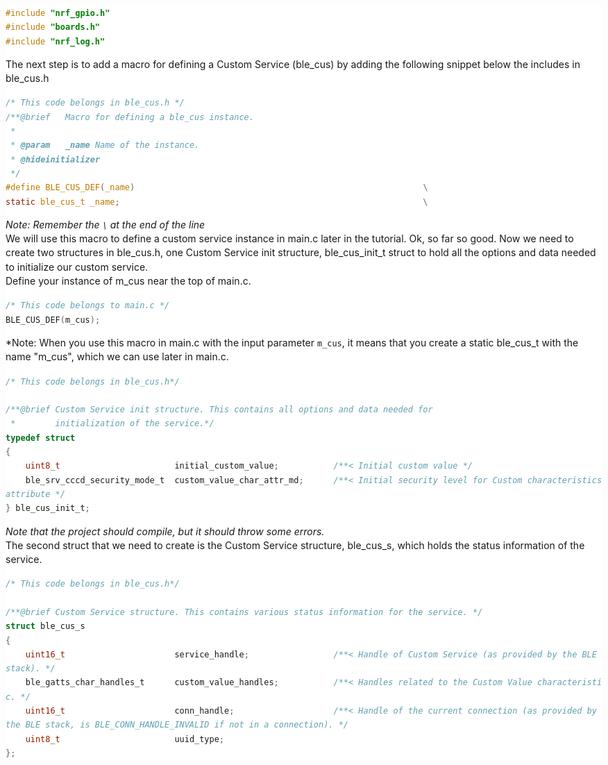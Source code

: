 ```C
#include "nrf_gpio.h"
#include "boards.h"
#include "nrf_log.h"
```
The next step is  to add a macro for defining a Custom Service (ble_cus) by adding the following snippet below the includes in ble_cus.h
```C
/* This code belongs in ble_cus.h */
/**@brief   Macro for defining a ble_cus instance.
 *
 * @param   _name Name of the instance.
 * @hideinitializer
 */
#define BLE_CUS_DEF(_name)                                                          \
static ble_cus_t _name;                                                             \
```
*Note: Remember the `\` at the end of the line*</br>
We will use this macro to define a custom service instance in main.c later in the tutorial.
Ok, so far so good. Now we need to create two structures in ble_cus.h, one Custom Service init structure, ble_cus_init_t struct to hold all the options and data needed to initialize our custom service. </br>
Define your instance of m_cus near the top of main.c.
```C
/* This code belongs to main.c */
BLE_CUS_DEF(m_cus);
```
*Note: When you use this macro in main.c with the input parameter `m_cus`, it means that you create a static ble_cus_t with the name "m_cus", which we can use later in main.c.
```C
/* This code belongs in ble_cus.h*/

/**@brief Custom Service init structure. This contains all options and data needed for
 *        initialization of the service.*/
typedef struct
{
    uint8_t                       initial_custom_value;           /**< Initial custom value */
    ble_srv_cccd_security_mode_t  custom_value_char_attr_md;      /**< Initial security level for Custom characteristics attribute */
} ble_cus_init_t;
```
*Note that the project should compile, but it should throw some errors.*<br/>
The second struct that we need to create is the Custom Service structure, ble_cus_s, which holds the status information of the service.
```C
/* This code belongs in ble_cus.h*/

/**@brief Custom Service structure. This contains various status information for the service. */
struct ble_cus_s
{
    uint16_t                      service_handle;                 /**< Handle of Custom Service (as provided by the BLE stack). */
    ble_gatts_char_handles_t      custom_value_handles;           /**< Handles related to the Custom Value characteristic. */
    uint16_t                      conn_handle;                    /**< Handle of the current connection (as provided by the BLE stack, is BLE_CONN_HANDLE_INVALID if not in a connection). */
    uint8_t                       uuid_type; 
};
```
